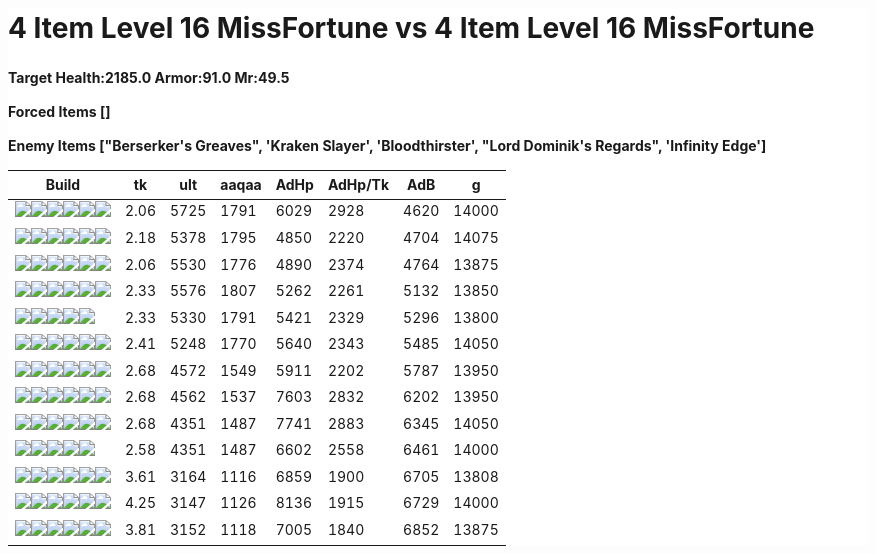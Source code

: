 


















































# 4 Item Level 16 MissFortune vs 4 Item Level 16 MissFortune

**Target Health:2185.0 Armor:91.0 Mr:49.5**


**Forced Items []**


**Enemy Items ["Berserker's Greaves", 'Kraken Slayer', 'Bloodthirster', "Lord Dominik's Regards", 'Infinity Edge']**




Build | tk | ult | aaqaa | AdHp | AdHp/Tk | AdB | g
-|-|-|-|-|-|-|-
![](/item/3026.png)![](/item/3179.png)![](/item/6696.png)![](/item/3142.png)![](/item/1038.png)![](/item/1038.png)|2.06|5725|1791|6029|2928|4620|14000
![](/item/3004.png)![](/item/6333.png)![](/item/6695.png)![](/item/3142.png)![](/item/1038.png)![](/item/1037.png)|2.18|5378|1795|4850|2220|4704|14075
![](/item/3748.png)![](/item/3179.png)![](/item/6696.png)![](/item/3142.png)![](/item/1038.png)![](/item/1037.png)|2.06|5530|1776|4890|2374|4764|13875
![](/item/3814.png)![](/item/6694.png)![](/item/3181.png)![](/item/3142.png)![](/item/1038.png)![](/item/1036.png)|2.33|5576|1807|5262|2261|5132|13850
![](/item/3814.png)![](/item/6694.png)![](/item/3748.png)![](/item/3142.png)![](/item/1038.png)|2.33|5330|1791|5421|2329|5296|13800
![](/item/3181.png)![](/item/6333.png)![](/item/3036.png)![](/item/3142.png)![](/item/1038.png)![](/item/1036.png)|2.41|5248|1770|5640|2343|5485|14050
![](/item/3748.png)![](/item/3814.png)![](/item/6035.png)![](/item/3142.png)![](/item/1038.png)![](/item/1036.png)|2.68|4572|1549|5911|2202|5787|13950
![](/item/3748.png)![](/item/3026.png)![](/item/3814.png)![](/item/3142.png)![](/item/1038.png)![](/item/1036.png)|2.68|4562|1537|7603|2832|6202|13950
![](/item/3748.png)![](/item/3181.png)![](/item/3026.png)![](/item/3142.png)![](/item/1038.png)![](/item/1036.png)|2.68|4351|1487|7741|2883|6345|14050
![](/item/3748.png)![](/item/3181.png)![](/item/6333.png)![](/item/3142.png)![](/item/1038.png)|2.58|4351|1487|6602|2558|6461|14000
![](/item/3814.png)![](/item/6333.png)![](/item/3071.png)![](/item/3078.png)![](/item/1001.png)![](/item/1037.png)|3.61|3164|1116|6859|1900|6705|13808
![](/item/3026.png)![](/item/3181.png)![](/item/3071.png)![](/item/6632.png)![](/item/1001.png)![](/item/1038.png)|4.25|3147|1126|8136|1915|6729|14000
![](/item/3181.png)![](/item/6333.png)![](/item/3071.png)![](/item/6631.png)![](/item/1001.png)![](/item/1037.png)|3.81|3152|1118|7005|1840|6852|13875